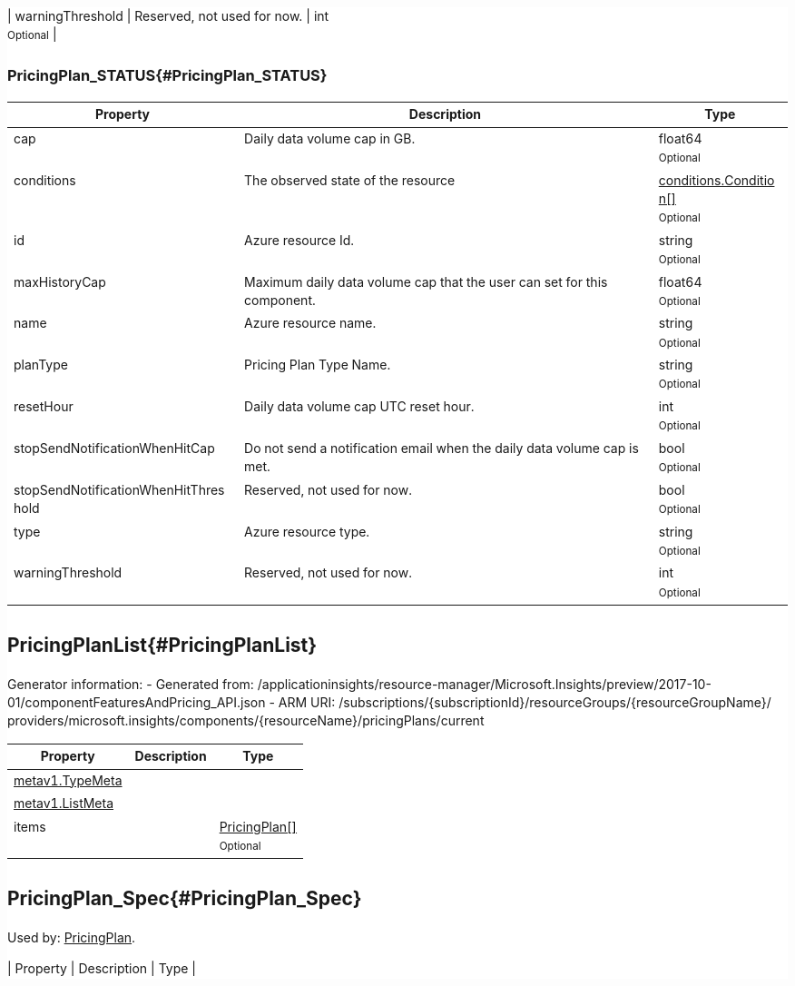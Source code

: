 | warningThreshold                     | Reserved, not used for now.                                                                                                                                                                                                                                                             | int<br/><small>Optional</small>                                                                                                                                      |

### PricingPlan_STATUS{#PricingPlan_STATUS}

| Property                             | Description                                                             | Type                                                                                                                                                    |
|--------------------------------------|-------------------------------------------------------------------------|---------------------------------------------------------------------------------------------------------------------------------------------------------|
| cap                                  | Daily data volume cap in GB.                                            | float64<br/><small>Optional</small>                                                                                                                     |
| conditions                           | The observed state of the resource                                      | [conditions.Condition[]](https://pkg.go.dev/github.com/Azure/azure-service-operator/v2/pkg/genruntime/conditions#Condition)<br/><small>Optional</small> |
| id                                   | Azure resource Id.                                                      | string<br/><small>Optional</small>                                                                                                                      |
| maxHistoryCap                        | Maximum daily data volume cap that the user can set for this component. | float64<br/><small>Optional</small>                                                                                                                     |
| name                                 | Azure resource name.                                                    | string<br/><small>Optional</small>                                                                                                                      |
| planType                             | Pricing Plan Type Name.                                                 | string<br/><small>Optional</small>                                                                                                                      |
| resetHour                            | Daily data volume cap UTC reset hour.                                   | int<br/><small>Optional</small>                                                                                                                         |
| stopSendNotificationWhenHitCap       | Do not send a notification email when the daily data volume cap is met. | bool<br/><small>Optional</small>                                                                                                                        |
| stopSendNotificationWhenHitThreshold | Reserved, not used for now.                                             | bool<br/><small>Optional</small>                                                                                                                        |
| type                                 | Azure resource type.                                                    | string<br/><small>Optional</small>                                                                                                                      |
| warningThreshold                     | Reserved, not used for now.                                             | int<br/><small>Optional</small>                                                                                                                         |

PricingPlanList{#PricingPlanList}
---------------------------------

Generator information: - Generated from: /applicationinsights/resource-manager/Microsoft.Insights/preview/2017-10-01/componentFeaturesAndPricing_API.json - ARM URI: /&ZeroWidthSpace;subscriptions/&ZeroWidthSpace;{subscriptionId}/&ZeroWidthSpace;resourceGroups/&ZeroWidthSpace;{resourceGroupName}/&ZeroWidthSpace;providers/&ZeroWidthSpace;microsoft.insights/&ZeroWidthSpace;components/&ZeroWidthSpace;{resourceName}/&ZeroWidthSpace;pricingPlans/&ZeroWidthSpace;current

| Property                                                                            | Description | Type                                                      |
|-------------------------------------------------------------------------------------|-------------|-----------------------------------------------------------|
| [metav1.TypeMeta](https://pkg.go.dev/k8s.io/apimachinery/pkg/apis/meta/v1#TypeMeta) |             |                                                           |
| [metav1.ListMeta](https://pkg.go.dev/k8s.io/apimachinery/pkg/apis/meta/v1#ListMeta) |             |                                                           |
| items                                                                               |             | [PricingPlan[]](#PricingPlan)<br/><small>Optional</small> |

PricingPlan_Spec{#PricingPlan_Spec}
-----------------------------------

Used by: [PricingPlan](#PricingPlan).

| Property                             | Description                                                                                                                                                                                                                                                                             | Type                                                                                                                                                                 |